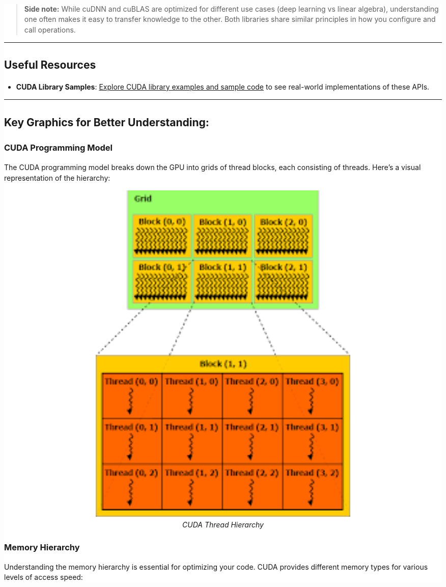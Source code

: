 > **Side note:** While cuDNN and cuBLAS are optimized for different use cases (deep learning vs linear algebra), understanding one often makes it easy to transfer knowledge to the other. Both libraries share similar principles in how you configure and call operations.

---

## Useful Resources

- **CUDA Library Samples**: [Explore CUDA library examples and sample code](https://github.com/NVIDIA/CUDALibrarySamples) to see real-world implementations of these APIs.

---

## Key Graphics for Better Understanding:

### CUDA Programming Model

The CUDA programming model breaks down the GPU into grids of thread blocks, each consisting of threads. Here’s a visual representation of the hierarchy:

<div align="center">
  <img src="https://raw.githubusercontent.com/Awrsha/CUDA-GPUs-and-Triton-Adcanced-Review/master/05%20Writing%20your%20First%20Kernels/assets/threadblockgrid.png" width="500px"/>
  <br/>
  <em>CUDA Thread Hierarchy</em>
</div>

### Memory Hierarchy

Understanding the memory hierarchy is essential for optimizing your code. CUDA provides different memory types for various levels of access speed:

<div align="center">